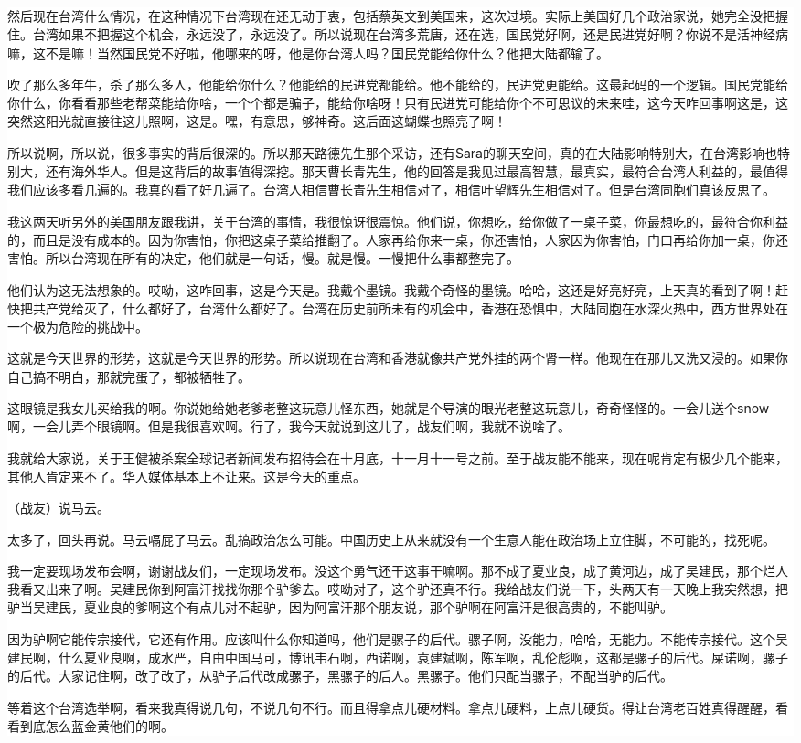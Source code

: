 
  

然后现在台湾什么情况，在这种情况下台湾现在还无动于衷，包括蔡英文到美国来，这次过境。实际上美国好几个政治家说，她完全没把握住。台湾如果不把握这个机会，永远没了，永远没了。所以说现在台湾多荒唐，还在选，国民党好啊，还是民进党好啊？你说不是活神经病嘛，这不是嘛！当然国民党不好啦，他哪来的呀，他是你台湾人吗？国民党能给你什么？他把大陆都输了。
  


  

吹了那么多年牛，杀了那么多人，他能给你什么？他能给的民进党都能给。他不能给的，民进党更能给。这最起码的一个逻辑。国民党能给你什么，你看看那些老帮菜能给你啥，一个个都是骗子，能给你啥呀！只有民进党可能给你个不可思议的未来哇，这今天咋回事啊这是，这突然这阳光就直接往这儿照啊，这是。嘿，有意思，够神奇。这后面这蝴蝶也照亮了啊！
  


  

所以说啊，所以说，很多事实的背后很深的。所以那天路德先生那个采访，还有Sara的聊天空间，真的在大陆影响特别大，在台湾影响也特别大，还有海外华人。但是这背后的故事值得深挖。那天曹长青先生，他的回答是我见过最高智慧，最真实，最符合台湾人利益的，最值得我们应该多看几遍的。我真的看了好几遍了。台湾人相信曹长青先生相信对了，相信叶望辉先生相信对了。但是台湾同胞们真该反思了。
  

我这两天听另外的美国朋友跟我讲，关于台湾的事情，我很惊讶很震惊。他们说，你想吃，给你做了一桌子菜，你最想吃的，最符合你利益的，而且是没有成本的。因为你害怕，你把这桌子菜给推翻了。人家再给你来一桌，你还害怕，人家因为你害怕，门口再给你加一桌，你还害怕。所以台湾现在所有的决定，他们就是一句话，慢。就是慢。一慢把什么事都整完了。
  

他们认为这无法想象的。哎呦，这咋回事，这是今天是。我戴个墨镜。我戴个奇怪的墨镜。哈哈，这还是好亮好亮，上天真的看到了啊！赶快把共产党给灭了，什么都好了，台湾什么都好了。台湾在历史前所未有的机会中，香港在恐惧中，大陆同胞在水深火热中，西方世界处在一个极为危险的挑战中。
  


  

这就是今天世界的形势，这就是今天世界的形势。所以说现在台湾和香港就像共产党外挂的两个肾一样。他现在在那儿又洗又浸的。如果你自己搞不明白，那就完蛋了，都被牺牲了。
  


  

这眼镜是我女儿买给我的啊。你说她给她老爹老整这玩意儿怪东西，她就是个导演的眼光老整这玩意儿，奇奇怪怪的。一会儿送个snow啊，一会儿弄个眼镜啊。但是我很喜欢啊。行了，我今天就说到这儿了，战友们啊，我就不说啥了。
  


  

我就给大家说，关于王健被杀案全球记者新闻发布招待会在十月底，十一月十一号之前。至于战友能不能来，现在呢肯定有极少几个能来，其他人肯定来不了。华人媒体基本上不让来。这是今天的重点。
  


  

（战友）说马云。
  

太多了，回头再说。马云嗝屁了马云。乱搞政治怎么可能。中国历史上从来就没有一个生意人能在政治场上立住脚，不可能的，找死呢。
  


  

我一定要现场发布会啊，谢谢战友们，一定现场发布。没这个勇气还干这事干嘛啊。那不成了夏业良，成了黄河边，成了吴建民，那个烂人我看又出来了啊。吴建民你到阿富汗找找你那个驴爹去。哎呦对了，这个驴还真不行。我给战友们说一下，头两天有一天晚上我突然想，把驴当吴建民，夏业良的爹啊这个有点儿对不起驴，因为阿富汗那个朋友说，那个驴啊在阿富汗是很高贵的，不能叫驴。
  


  

因为驴啊它能传宗接代，它还有作用。应该叫什么你知道吗，他们是骡子的后代。骡子啊，没能力，哈哈，无能力。不能传宗接代。这个吴建民啊，什么夏业良啊，成水严，自由中国马可，博讯韦石啊，西诺啊，袁建斌啊，陈军啊，乱伦彪啊，这都是骡子的后代。屎诺啊，骡子的后代。大家记住啊，改了改了，从驴子后代改成骡子，黑骡子的后人。黑骡子。他们只配当骡子，不配当驴的后代。
  


  

等着这个台湾选举啊，看来我真得说几句，不说几句不行。而且得拿点儿硬材料。拿点儿硬料，上点儿硬货。得让台湾老百姓真得醒醒，看看到底怎么蓝金黄他们的啊。
  